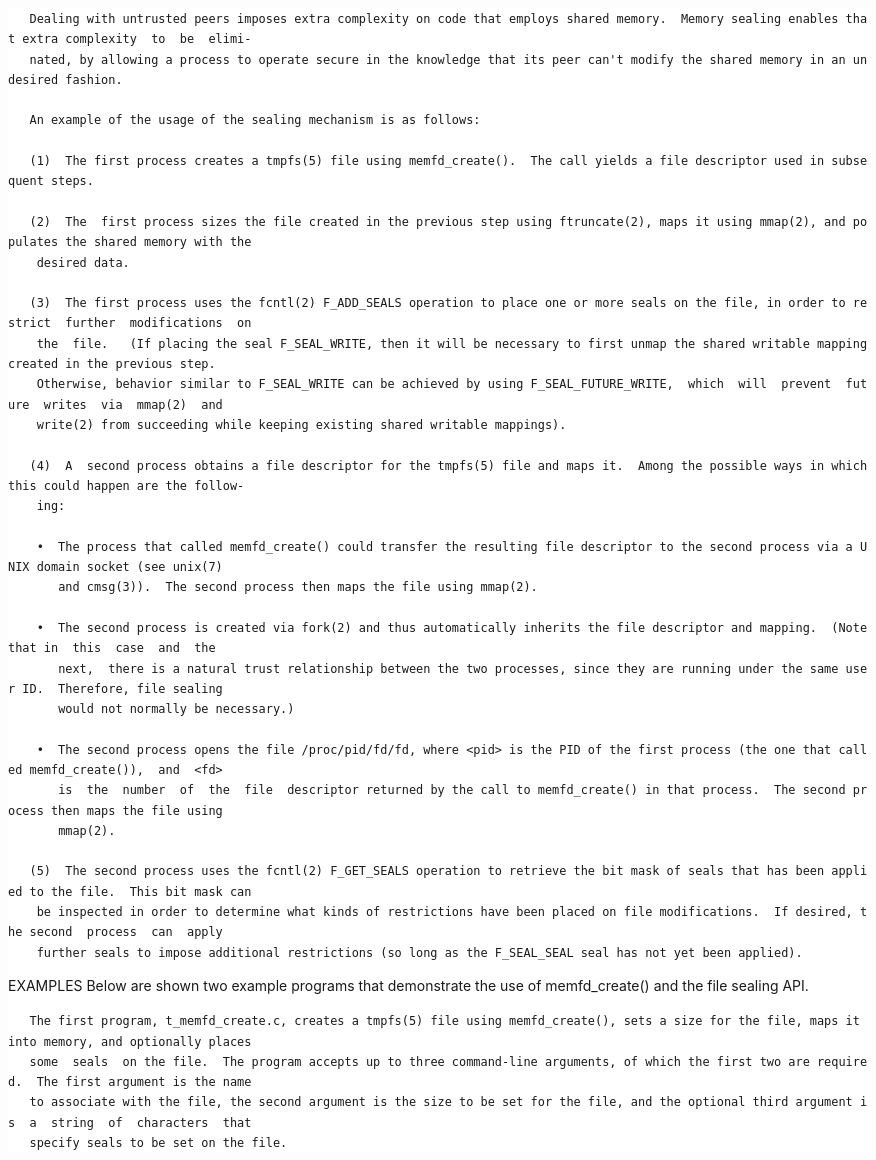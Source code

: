        Dealing with untrusted peers imposes extra complexity on code that employs shared memory.  Memory sealing enables that extra complexity	to  be	elimi‐
       nated, by allowing a process to operate secure in the knowledge that its peer can't modify the shared memory in an undesired fashion.

       An example of the usage of the sealing mechanism is as follows:

       (1)  The first process creates a tmpfs(5) file using memfd_create().  The call yields a file descriptor used in subsequent steps.

       (2)  The	 first process sizes the file created in the previous step using ftruncate(2), maps it using mmap(2), and populates the shared memory with the
	    desired data.

       (3)  The first process uses the fcntl(2) F_ADD_SEALS operation to place one or more seals on the file, in order to restrict  further  modifications  on
	    the	 file.	 (If placing the seal F_SEAL_WRITE, then it will be necessary to first unmap the shared writable mapping created in the previous step.
	    Otherwise, behavior similar to F_SEAL_WRITE can be achieved by using F_SEAL_FUTURE_WRITE,  which  will  prevent  future  writes  via  mmap(2)  and
	    write(2) from succeeding while keeping existing shared writable mappings).

       (4)  A  second process obtains a file descriptor for the tmpfs(5) file and maps it.  Among the possible ways in which this could happen are the follow‐
	    ing:

	    •  The process that called memfd_create() could transfer the resulting file descriptor to the second process via a UNIX domain socket (see unix(7)
	       and cmsg(3)).  The second process then maps the file using mmap(2).

	    •  The second process is created via fork(2) and thus automatically inherits the file descriptor and mapping.  (Note that in  this	case  and  the
	       next,  there is a natural trust relationship between the two processes, since they are running under the same user ID.  Therefore, file sealing
	       would not normally be necessary.)

	    •  The second process opens the file /proc/pid/fd/fd, where <pid> is the PID of the first process (the one that called memfd_create()),  and  <fd>
	       is  the	number	of  the	 file  descriptor returned by the call to memfd_create() in that process.  The second process then maps the file using
	       mmap(2).

       (5)  The second process uses the fcntl(2) F_GET_SEALS operation to retrieve the bit mask of seals that has been applied to the file.  This bit mask can
	    be inspected in order to determine what kinds of restrictions have been placed on file modifications.  If desired, the second  process  can	 apply
	    further seals to impose additional restrictions (so long as the F_SEAL_SEAL seal has not yet been applied).

EXAMPLES
       Below are shown two example programs that demonstrate the use of memfd_create() and the file sealing API.

       The first program, t_memfd_create.c, creates a tmpfs(5) file using memfd_create(), sets a size for the file, maps it into memory, and optionally places
       some  seals  on the file.  The program accepts up to three command-line arguments, of which the first two are required.	The first argument is the name
       to associate with the file, the second argument is the size to be set for the file, and the optional third argument is  a  string  of  characters  that
       specify seals to be set on the file.
